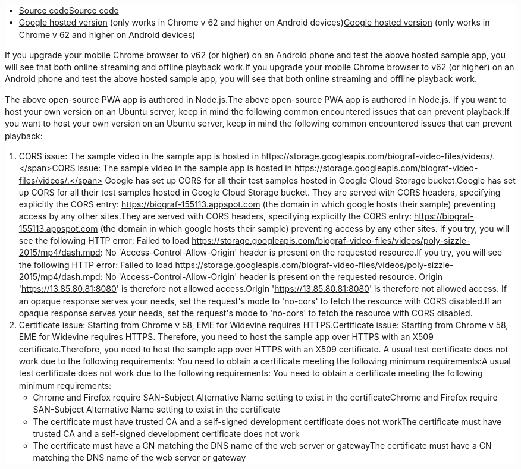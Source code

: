 - [<span data-ttu-id="25ace-177">Source code</span><span class="sxs-lookup"><span data-stu-id="25ace-177">Source code</span></span>](https://github.com/GoogleChromeLabs/sample-media-pwa)
- <span data-ttu-id="25ace-178">[Google hosted version](https://biograf-155113.appspot.com/ttt/episode-2/) (only works in Chrome v 62 and higher on Android devices)</span><span class="sxs-lookup"><span data-stu-id="25ace-178">[Google hosted version](https://biograf-155113.appspot.com/ttt/episode-2/) (only works in Chrome v 62 and higher on Android devices)</span></span>

<span data-ttu-id="25ace-179">If you upgrade your mobile Chrome browser to v62 (or higher) on an Android phone and test the above hosted sample app, you will see that both online streaming and offline playback work.</span><span class="sxs-lookup"><span data-stu-id="25ace-179">If you upgrade your mobile Chrome browser to v62 (or higher) on an Android phone and test the above hosted sample app, you will see that both online streaming and offline playback work.</span></span>

<span data-ttu-id="25ace-180">The above open-source PWA app is authored in Node.js.</span><span class="sxs-lookup"><span data-stu-id="25ace-180">The above open-source PWA app is authored in Node.js.</span></span> <span data-ttu-id="25ace-181">If you want to host your own version on an Ubuntu server, keep in mind the following common encountered issues that can prevent playback:</span><span class="sxs-lookup"><span data-stu-id="25ace-181">If you want to host your own version on an Ubuntu server, keep in mind the following common encountered issues that can prevent playback:</span></span>

1. <span data-ttu-id="25ace-182">CORS issue: The sample video in the sample app is hosted in https://storage.googleapis.com/biograf-video-files/videos/.</span><span class="sxs-lookup"><span data-stu-id="25ace-182">CORS issue: The sample video in the sample app is hosted in https://storage.googleapis.com/biograf-video-files/videos/.</span></span> <span data-ttu-id="25ace-183">Google has set up CORS for all their test samples hosted in Google Cloud Storage bucket.</span><span class="sxs-lookup"><span data-stu-id="25ace-183">Google has set up CORS for all their test samples hosted in Google Cloud Storage bucket.</span></span> <span data-ttu-id="25ace-184">They are served with CORS headers, specifying explicitly the CORS entry: https://biograf-155113.appspot.com (the domain in which google hosts their sample) preventing access by any other sites.</span><span class="sxs-lookup"><span data-stu-id="25ace-184">They are served with CORS headers, specifying explicitly the CORS entry: https://biograf-155113.appspot.com (the domain in which google hosts their sample) preventing access by any other sites.</span></span> <span data-ttu-id="25ace-185">If you try, you will see the following HTTP error: Failed to load https://storage.googleapis.com/biograf-video-files/videos/poly-sizzle-2015/mp4/dash.mpd: No 'Access-Control-Allow-Origin' header is present on the requested resource.</span><span class="sxs-lookup"><span data-stu-id="25ace-185">If you try, you will see the following HTTP error: Failed to load https://storage.googleapis.com/biograf-video-files/videos/poly-sizzle-2015/mp4/dash.mpd: No 'Access-Control-Allow-Origin' header is present on the requested resource.</span></span> <span data-ttu-id="25ace-186">Origin 'https://13.85.80.81:8080' is therefore not allowed access.</span><span class="sxs-lookup"><span data-stu-id="25ace-186">Origin 'https://13.85.80.81:8080' is therefore not allowed access.</span></span> <span data-ttu-id="25ace-187">If an opaque response serves your needs, set the request's mode to 'no-cors' to fetch the resource with CORS disabled.</span><span class="sxs-lookup"><span data-stu-id="25ace-187">If an opaque response serves your needs, set the request's mode to 'no-cors' to fetch the resource with CORS disabled.</span></span>
2. <span data-ttu-id="25ace-188">Certificate issue: Starting from Chrome v 58, EME for Widevine requires HTTPS.</span><span class="sxs-lookup"><span data-stu-id="25ace-188">Certificate issue: Starting from Chrome v 58, EME for Widevine requires HTTPS.</span></span> <span data-ttu-id="25ace-189">Therefore, you need to host the sample app over HTTPS with an X509 certificate.</span><span class="sxs-lookup"><span data-stu-id="25ace-189">Therefore, you need to host the sample app over HTTPS with an X509 certificate.</span></span> <span data-ttu-id="25ace-190">A usual test certificate does not work due to the following requirements: You need to obtain a certificate meeting the following minimum requirements:</span><span class="sxs-lookup"><span data-stu-id="25ace-190">A usual test certificate does not work due to the following requirements: You need to obtain a certificate meeting the following minimum requirements:</span></span>
    - <span data-ttu-id="25ace-191">Chrome and Firefox require SAN-Subject Alternative Name setting to exist in the certificate</span><span class="sxs-lookup"><span data-stu-id="25ace-191">Chrome and Firefox require SAN-Subject Alternative Name setting to exist in the certificate</span></span>
    - <span data-ttu-id="25ace-192">The certificate must have trusted CA and a self-signed development certificate does not work</span><span class="sxs-lookup"><span data-stu-id="25ace-192">The certificate must have trusted CA and a self-signed development certificate does not work</span></span>
    - <span data-ttu-id="25ace-193">The certificate must have a CN matching the DNS name of the web server or gateway</span><span class="sxs-lookup"><span data-stu-id="25ace-193">The certificate must have a CN matching the DNS name of the web server or gateway</span></span>
